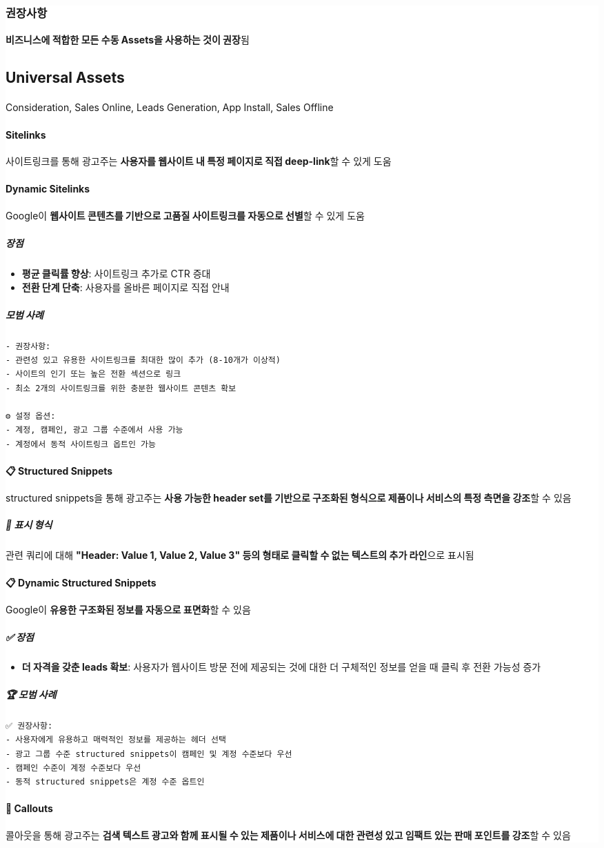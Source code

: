 ### 권장사항
**비즈니스에 적합한 모든 수동 Assets을 사용하는 것이 권장**됨

## Universal Assets 
Consideration, Sales Online, Leads Generation, App Install, Sales Offline

#### Sitelinks 
사이트링크를 통해 광고주는 **사용자를 웹사이트 내 특정 페이지로 직접 deep-link**할 수 있게 도움

#### Dynamic Sitelinks 
Google이 **웹사이트 콘텐츠를 기반으로 고품질 사이트링크를 자동으로 선별**할 수 있게 도움

##### 장점
- **평균 클릭률 향상**: 사이트링크 추가로 CTR 증대
- **전환 단계 단축**: 사용자를 올바른 페이지로 직접 안내

##### 모범 사례
```
- 권장사항:
- 관련성 있고 유용한 사이트링크를 최대한 많이 추가 (8-10개가 이상적)
- 사이트의 인기 또는 높은 전환 섹션으로 링크
- 최소 2개의 사이트링크를 위한 충분한 웹사이트 콘텐츠 확보

⚙️ 설정 옵션:
- 계정, 캠페인, 광고 그룹 수준에서 사용 가능
- 계정에서 동적 사이트링크 옵트인 가능
```

#### 📋 Structured Snippets 
structured snippets을 통해 광고주는 **사용 가능한 header set를 기반으로 구조화된 형식으로 제품이나 서비스의 특정 측면을 강조**할 수 있음

##### 📄 표시 형식
관련 쿼리에 대해 **"Header: Value 1, Value 2, Value 3" 등의 형태로 클릭할 수 없는 텍스트의 추가 라인**으로 표시됨

#### 📋 Dynamic Structured Snippets 
Google이 **유용한 구조화된 정보를 자동으로 표면화**할 수 있음

##### ✅ 장점
- **더 자격을 갖춘 leads 확보**: 사용자가 웹사이트 방문 전에 제공되는 것에 대한 더 구체적인 정보를 얻을 때 클릭 후 전환 가능성 증가

##### 🏆 모범 사례
```
✅ 권장사항:
- 사용자에게 유용하고 매력적인 정보를 제공하는 헤더 선택
- 광고 그룹 수준 structured snippets이 캠페인 및 계정 수준보다 우선
- 캠페인 수준이 계정 수준보다 우선
- 동적 structured snippets은 계정 수준 옵트인
```

#### 💬 Callouts 
콜아웃을 통해 광고주는 **검색 텍스트 광고와 함께 표시될 수 있는 제품이나 서비스에 대한 관련성 있고 임팩트 있는 판매 포인트를 강조**할 수 있음
